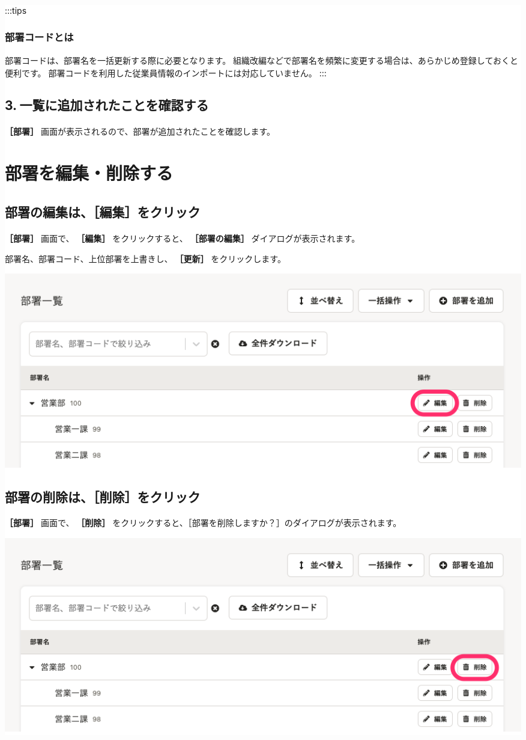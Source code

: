 :::tips
### 部署コードとは
部署コードは、部署名を一括更新する際に必要となります。
組織改編などで部署名を頻繁に変更する場合は、あらかじめ登録しておくと便利です。
部署コードを利用した従業員情報のインポートには対応していません。
:::

## 3\. 一覧に追加されたことを確認する

 **［部署］** 画面が表示されるので、部署が追加されたことを確認します。

# 部署を編集・削除する

## 部署の編集は、［編集］をクリック

 **［部署］** 画面で、 **［編集］** をクリックすると、 **［部署の編集］** ダイアログが表示されます。

部署名、部署コード、上位部署を上書きし、 **［更新］** をクリックします。

![](./busho_05.png)

## 部署の削除は、［削除］をクリック

 **［部署］** 画面で、 **［削除］** をクリックすると、［部署を削除しますか？］のダイアログが表示されます。

![](./busho_06.png)
